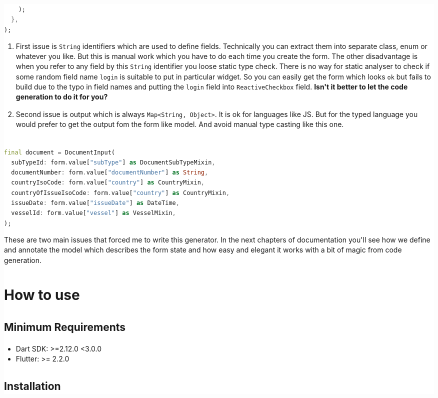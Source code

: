 ```dart
    );
  },
);
```

1. First issue is `String` identifiers which are used to define fields. Technically you can extract them into separate
   class, enum or whatever you like. But this is manual work which you have to do each time you create the form. The
   other
   disadvantage is when you refer to any field by this `String` identifier you loose static type check. There is no way
   for
   static analyser to check if some random field name `login` is suitable to put in particular widget. So you can easily
   get the form which looks `ok` but fails to build due to the typo in field names and putting the `login` field into
   `ReactiveCheckbox` field. **Isn't it better to let the code generation to do it for you?**


2. Second issue is output which is always `Map<String, Object>`. It is ok for languages like JS. But for the typed
   language
   you would prefer to get the output fom the form like model. And avoid manual type casting like this one.

```dart

final document = DocumentInput(
  subTypeId: form.value["subType"] as DocumentSubTypeMixin,
  documentNumber: form.value["documentNumber"] as String,
  countryIsoCode: form.value["country"] as CountryMixin,
  countryOfIssueIsoCode: form.value["country"] as CountryMixin,
  issueDate: form.value["issueDate"] as DateTime,
  vesselId: form.value["vessel"] as VesselMixin,
);
```

These are two main issues that forced me to write this generator.
In the next chapters of documentation you'll see how we define and annotate the model which describes the form state and
how easy and elegant it works with a bit of magic from code generation.

# How to use

## Minimum Requirements

- Dart SDK: >=2.12.0 <3.0.0
- Flutter: >= 2.2.0

## Installation
